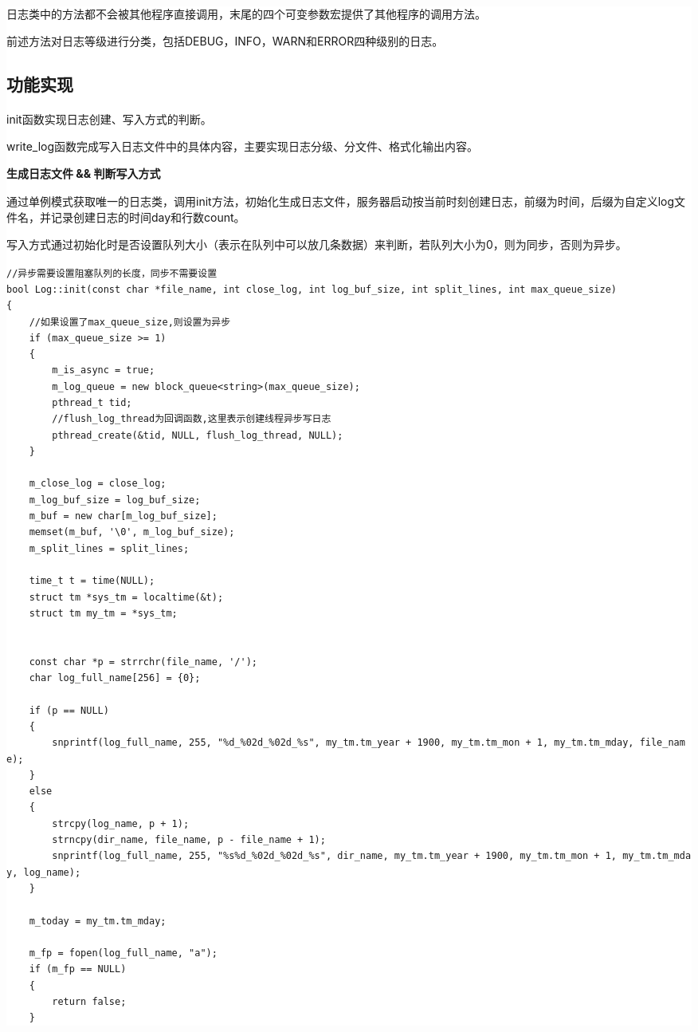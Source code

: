 日志类中的方法都不会被其他程序直接调用，末尾的四个可变参数宏提供了其他程序的调用方法。

前述方法对日志等级进行分类，包括DEBUG，INFO，WARN和ERROR四种级别的日志。

## 功能实现

init函数实现日志创建、写入方式的判断。

write_log函数完成写入日志文件中的具体内容，主要实现日志分级、分文件、格式化输出内容。

**生成日志文件 && 判断写入方式**

通过单例模式获取唯一的日志类，调用init方法，初始化生成日志文件，服务器启动按当前时刻创建日志，前缀为时间，后缀为自定义log文件名，并记录创建日志的时间day和行数count。

写入方式通过初始化时是否设置队列大小（表示在队列中可以放几条数据）来判断，若队列大小为0，则为同步，否则为异步。

```
//异步需要设置阻塞队列的长度，同步不需要设置
bool Log::init(const char *file_name, int close_log, int log_buf_size, int split_lines, int max_queue_size)
{
    //如果设置了max_queue_size,则设置为异步
    if (max_queue_size >= 1)
    {
        m_is_async = true;
        m_log_queue = new block_queue<string>(max_queue_size);
        pthread_t tid;
        //flush_log_thread为回调函数,这里表示创建线程异步写日志
        pthread_create(&tid, NULL, flush_log_thread, NULL);
    }
    
    m_close_log = close_log;
    m_log_buf_size = log_buf_size;
    m_buf = new char[m_log_buf_size];
    memset(m_buf, '\0', m_log_buf_size);
    m_split_lines = split_lines;

    time_t t = time(NULL);
    struct tm *sys_tm = localtime(&t);
    struct tm my_tm = *sys_tm;

 
    const char *p = strrchr(file_name, '/');
    char log_full_name[256] = {0};

    if (p == NULL)
    {
        snprintf(log_full_name, 255, "%d_%02d_%02d_%s", my_tm.tm_year + 1900, my_tm.tm_mon + 1, my_tm.tm_mday, file_name);
    }
    else
    {
        strcpy(log_name, p + 1);
        strncpy(dir_name, file_name, p - file_name + 1);
        snprintf(log_full_name, 255, "%s%d_%02d_%02d_%s", dir_name, my_tm.tm_year + 1900, my_tm.tm_mon + 1, my_tm.tm_mday, log_name);
    }

    m_today = my_tm.tm_mday;
    
    m_fp = fopen(log_full_name, "a");
    if (m_fp == NULL)
    {
        return false;
    }

```